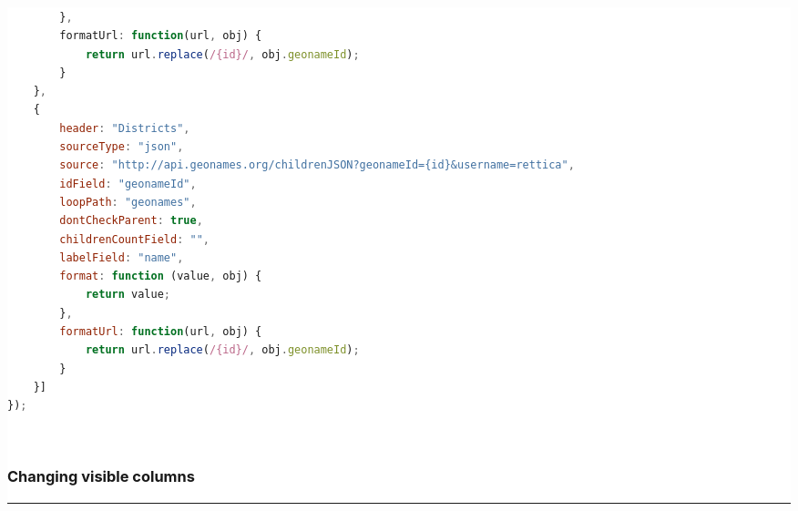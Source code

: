 ```javascript
		},
		formatUrl: function(url, obj) {
			return url.replace(/{id}/, obj.geonameId);
		}
	},
	{
		header: "Districts",
		sourceType: "json",
		source: "http://api.geonames.org/childrenJSON?geonameId={id}&username=rettica",
		idField: "geonameId",
		loopPath: "geonames",
		dontCheckParent: true,
		childrenCountField: "",
		labelField: "name",
		format: function (value, obj) {
			return value;
		},
		formatUrl: function(url, obj) {
			return url.replace(/{id}/, obj.geonameId);
		}
	}]
});
```
<br>


### Changing visible columns
---
<div class="well well-sm examples-well">
	<div id="millery-5" class="millery millery-theme-1"></div>
</div>

<script type="text/javascript">
	$("#millery-5").millery({
		panelType: "modal",
		visibleColumns: 1,
		onnodeclick: function (instance, node, data) {
			instance.setPanelData("Node " + node.text() + " clicked!");
			return true;
		},
		columns: [{
			header: "First Column",
			sourceType: "json",
			source: "https://rettica.com/millery/docs/millery-data-1.json",
			idField: "id",
			parentIdField: null,
			labelField: "label",
			searchParam: "query",
			childrenCountField: "children",
			format: function (value, obj) {
				return value;
			}
		},
		{
			header: "Second Column",
			sourceType: "json",
			source: "https://rettica.com/millery/docs/millery-data-2.json",
			idField: "id",
			parentIdField: "parent",
			childrenCountField: "children",
			labelField: "label",
			searchParam: "query",
			format: function (value, obj) {